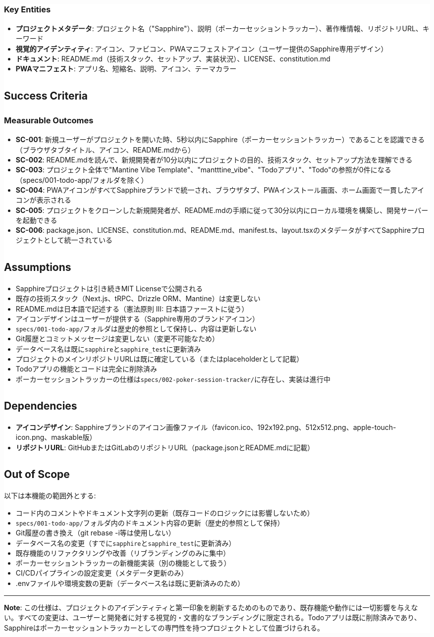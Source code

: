 ### Key Entities

- **プロジェクトメタデータ**: プロジェクト名（"Sapphire"）、説明（ポーカーセッショントラッカー）、著作権情報、リポジトリURL、キーワード
- **視覚的アイデンティティ**: アイコン、ファビコン、PWAマニフェストアイコン（ユーザー提供のSapphire専用デザイン）
- **ドキュメント**: README.md（技術スタック、セットアップ、実装状況）、LICENSE、constitution.md
- **PWAマニフェスト**: アプリ名、短縮名、説明、アイコン、テーマカラー

## Success Criteria

### Measurable Outcomes

- **SC-001**: 新規ユーザーがプロジェクトを開いた時、5秒以内にSapphire（ポーカーセッショントラッカー）であることを認識できる（ブラウザタブタイトル、アイコン、README.mdから）
- **SC-002**: README.mdを読んで、新規開発者が10分以内にプロジェクトの目的、技術スタック、セットアップ方法を理解できる
- **SC-003**: プロジェクト全体で"Mantine Vibe Template"、"mantttine_vibe"、"Todoアプリ"、"Todo"の参照が0件になる（specs/001-todo-app/フォルダを除く）
- **SC-004**: PWAアイコンがすべてSapphireブランドで統一され、ブラウザタブ、PWAインストール画面、ホーム画面で一貫したアイコンが表示される
- **SC-005**: プロジェクトをクローンした新規開発者が、README.mdの手順に従って30分以内にローカル環境を構築し、開発サーバーを起動できる
- **SC-006**: package.json、LICENSE、constitution.md、README.md、manifest.ts、layout.tsxのメタデータがすべてSapphireプロジェクトとして統一されている

## Assumptions

- Sapphireプロジェクトは引き続きMIT Licenseで公開される
- 既存の技術スタック（Next.js、tRPC、Drizzle ORM、Mantine）は変更しない
- README.mdは日本語で記述する（憲法原則 III: 日本語ファーストに従う）
- アイコンデザインはユーザーが提供する（Sapphire専用のブランドアイコン）
- `specs/001-todo-app/`フォルダは歴史的参照として保持し、内容は更新しない
- Git履歴とコミットメッセージは変更しない（変更不可能なため）
- データベース名は既に`sapphire`と`sapphire_test`に更新済み
- プロジェクトのメインリポジトリURLは既に確定している（またはplaceholderとして記載）
- Todoアプリの機能とコードは完全に削除済み
- ポーカーセッショントラッカーの仕様は`specs/002-poker-session-tracker/`に存在し、実装は進行中

## Dependencies

- **アイコンデザイン**: Sapphireブランドのアイコン画像ファイル（favicon.ico、192x192.png、512x512.png、apple-touch-icon.png、maskable版）
- **リポジトリURL**: GitHubまたはGitLabのリポジトリURL（package.jsonとREADME.mdに記載）

## Out of Scope

以下は本機能の範囲外とする:

- コード内のコメントやドキュメント文字列の更新（既存コードのロジックには影響しないため）
- `specs/001-todo-app/`フォルダ内のドキュメント内容の更新（歴史的参照として保持）
- Git履歴の書き換え（git rebase -i等は使用しない）
- データベース名の変更（すでに`sapphire`と`sapphire_test`に更新済み）
- 既存機能のリファクタリングや改善（リブランディングのみに集中）
- ポーカーセッショントラッカーの新機能実装（別の機能として扱う）
- CI/CDパイプラインの設定変更（メタデータ更新のみ）
- .envファイルや環境変数の更新（データベース名は既に更新済みのため）

---

**Note**: この仕様は、プロジェクトのアイデンティティと第一印象を刷新するためのものであり、既存機能や動作には一切影響を与えない。すべての変更は、ユーザーと開発者に対する視覚的・文書的なブランディングに限定される。Todoアプリは既に削除済みであり、Sapphireはポーカーセッショントラッカーとしての専門性を持つプロジェクトとして位置づけられる。

